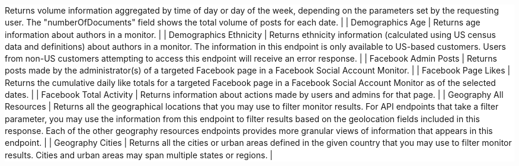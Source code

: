  Returns volume information aggregated by time of day or day of the week, depending on the parameters set by the requesting user. The "numberOfDocuments" field shows the total volume of posts for each date.
  |
|
 Demographics Age
  |
 Returns age information about authors in a monitor.
  |
|
 Demographics Ethnicity
  |
 Returns ethnicity information (calculated using US census data and definitions) about authors in a monitor. The information in this endpoint is only available to US-based customers. Users from non-US customers attempting to access this endpoint will receive an error response.
  |
|
 Facebook Admin Posts
  |
 Returns posts made by the administrator(s) of a targeted Facebook page in a Facebook Social Account Monitor.
  |
|
 Facebook Page Likes
  |
 Returns the cumulative daily like totals for a targeted Facebook page in a Facebook Social Account Monitor as of the selected dates.
  |
|
 Facebook Total Activity
  |
 Returns information about actions made by users and admins for that page.
  |
|
 Geography All Resources
  |
 Returns all the geographical locations that you may use to filter monitor results. For API endpoints that take a filter parameter, you may use the information from this endpoint to filter results based on the geolocation fields included in this response. Each of the other geography resources endpoints provides more granular views of information that appears in this endpoint.
  |
|
 Geography Cities
  |
 Returns all the cities or urban areas defined in the given country that you may use to filter monitor results. Cities and urban areas may span multiple states or regions.
  |